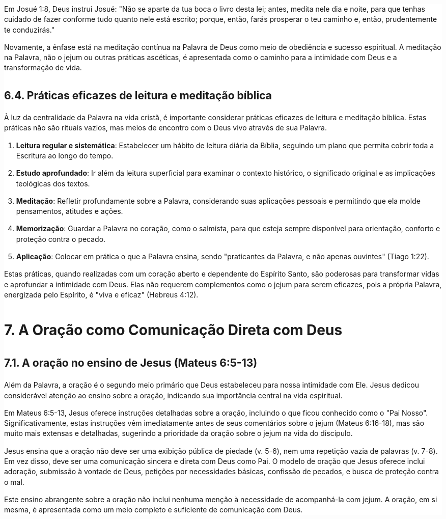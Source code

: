 Em Josué 1:8, Deus instrui Josué: "Não se aparte da tua boca o livro desta lei; antes, medita nele dia e noite, para que tenhas cuidado de fazer conforme tudo quanto nele está escrito; porque, então, farás prosperar o teu caminho e, então, prudentemente te conduzirás."

Novamente, a ênfase está na meditação contínua na Palavra de Deus como meio de obediência e sucesso espiritual. A meditação na Palavra, não o jejum ou outras práticas ascéticas, é apresentada como o caminho para a intimidade com Deus e a transformação de vida.

## 6.4. Práticas eficazes de leitura e meditação bíblica

À luz da centralidade da Palavra na vida cristã, é importante considerar práticas eficazes de leitura e meditação bíblica. Estas práticas não são rituais vazios, mas meios de encontro com o Deus vivo através de sua Palavra.

1. **Leitura regular e sistemática**: Estabelecer um hábito de leitura diária da Bíblia, seguindo um plano que permita cobrir toda a Escritura ao longo do tempo.

2. **Estudo aprofundado**: Ir além da leitura superficial para examinar o contexto histórico, o significado original e as implicações teológicas dos textos.

3. **Meditação**: Refletir profundamente sobre a Palavra, considerando suas aplicações pessoais e permitindo que ela molde pensamentos, atitudes e ações.

4. **Memorização**: Guardar a Palavra no coração, como o salmista, para que esteja sempre disponível para orientação, conforto e proteção contra o pecado.

5. **Aplicação**: Colocar em prática o que a Palavra ensina, sendo "praticantes da Palavra, e não apenas ouvintes" (Tiago 1:22).

Estas práticas, quando realizadas com um coração aberto e dependente do Espírito Santo, são poderosas para transformar vidas e aprofundar a intimidade com Deus. Elas não requerem complementos como o jejum para serem eficazes, pois a própria Palavra, energizada pelo Espírito, é "viva e eficaz" (Hebreus 4:12).

# 7. A Oração como Comunicação Direta com Deus

## 7.1. A oração no ensino de Jesus (Mateus 6:5-13)

Além da Palavra, a oração é o segundo meio primário que Deus estabeleceu para nossa intimidade com Ele. Jesus dedicou considerável atenção ao ensino sobre a oração, indicando sua importância central na vida espiritual.

Em Mateus 6:5-13, Jesus oferece instruções detalhadas sobre a oração, incluindo o que ficou conhecido como o "Pai Nosso". Significativamente, estas instruções vêm imediatamente antes de seus comentários sobre o jejum (Mateus 6:16-18), mas são muito mais extensas e detalhadas, sugerindo a prioridade da oração sobre o jejum na vida do discípulo.

Jesus ensina que a oração não deve ser uma exibição pública de piedade (v. 5-6), nem uma repetição vazia de palavras (v. 7-8). Em vez disso, deve ser uma comunicação sincera e direta com Deus como Pai. O modelo de oração que Jesus oferece inclui adoração, submissão à vontade de Deus, petições por necessidades básicas, confissão de pecados, e busca de proteção contra o mal.

Este ensino abrangente sobre a oração não inclui nenhuma menção à necessidade de acompanhá-la com jejum. A oração, em si mesma, é apresentada como um meio completo e suficiente de comunicação com Deus.
